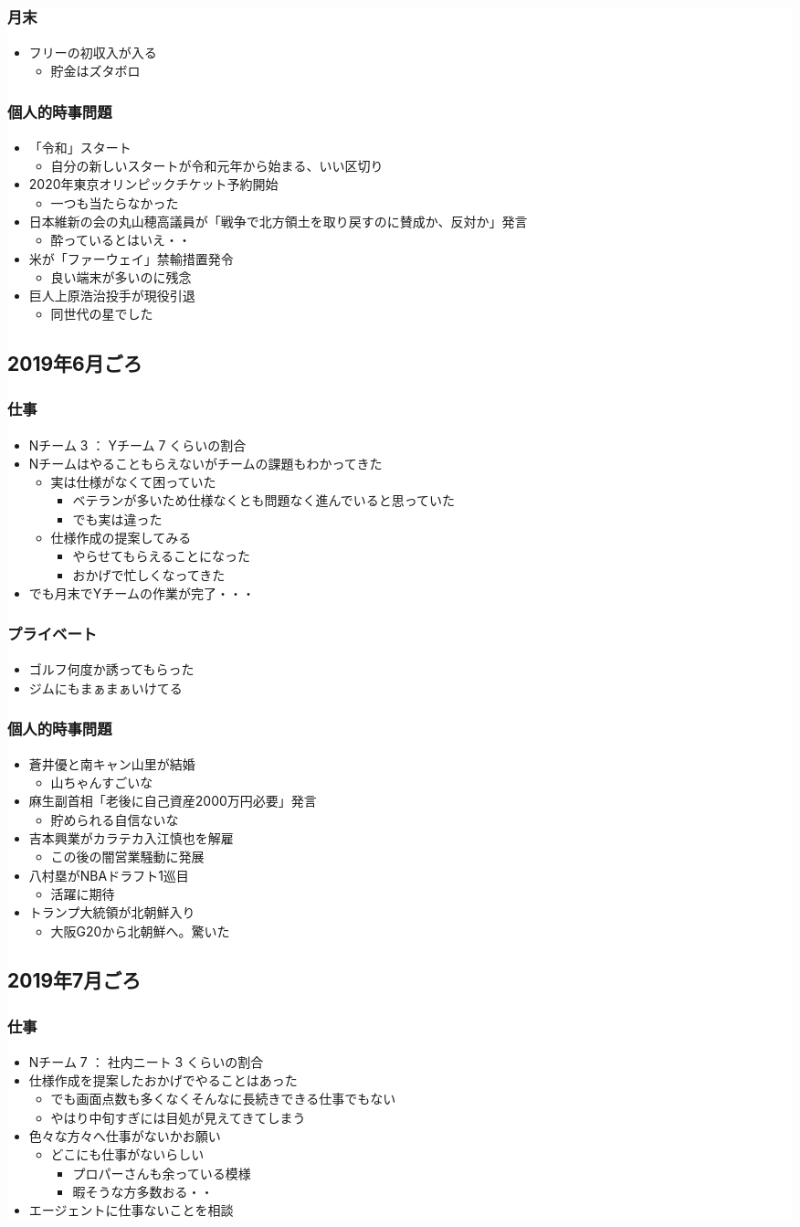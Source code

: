### 月末
* フリーの初収入が入る
  * 貯金はズタボロ


### 個人的時事問題
* 「令和」スタート
  * 自分の新しいスタートが令和元年から始まる、いい区切り
* 2020年東京オリンピックチケット予約開始
  * 一つも当たらなかった
* 日本維新の会の丸山穂高議員が「戦争で北方領土を取り戻すのに賛成か、反対か」発言
  * 酔っているとはいえ・・
* 米が「ファーウェイ」禁輸措置発令
  * 良い端末が多いのに残念
* 巨人上原浩治投手が現役引退
  * 同世代の星でした  

## 2019年6月ごろ
### 仕事
* Nチーム 3 ： Yチーム 7 くらいの割合
* Nチームはやることもらえないがチームの課題もわかってきた
  * 実は仕様がなくて困っていた
    * ベテランが多いため仕様なくとも問題なく進んでいると思っていた
    * でも実は違った
  * 仕様作成の提案してみる
    * やらせてもらえることになった
    * おかげで忙しくなってきた
* でも月末でYチームの作業が完了・・・

### プライベート
* ゴルフ何度か誘ってもらった
* ジムにもまぁまぁいけてる

### 個人的時事問題
* 蒼井優と南キャン山里が結婚
  * 山ちゃんすごいな
* 麻生副首相「老後に自己資産2000万円必要」発言
  * 貯められる自信ないな
* 吉本興業がカラテカ入江慎也を解雇
  * この後の闇営業騒動に発展
* 八村塁がNBAドラフト1巡目
  * 活躍に期待
* トランプ大統領が北朝鮮入り
  * 大阪G20から北朝鮮へ。驚いた

## 2019年7月ごろ
### 仕事
* Nチーム 7 ： 社内ニート 3 くらいの割合
* 仕様作成を提案したおかげでやることはあった
  * でも画面点数も多くなくそんなに長続きできる仕事でもない
  * やはり中旬すぎには目処が見えてきてしまう
* 色々な方々へ仕事がないかお願い
  * どこにも仕事がないらしい
    * プロパーさんも余っている模様
    * 暇そうな方多数おる・・
* エージェントに仕事ないことを相談
